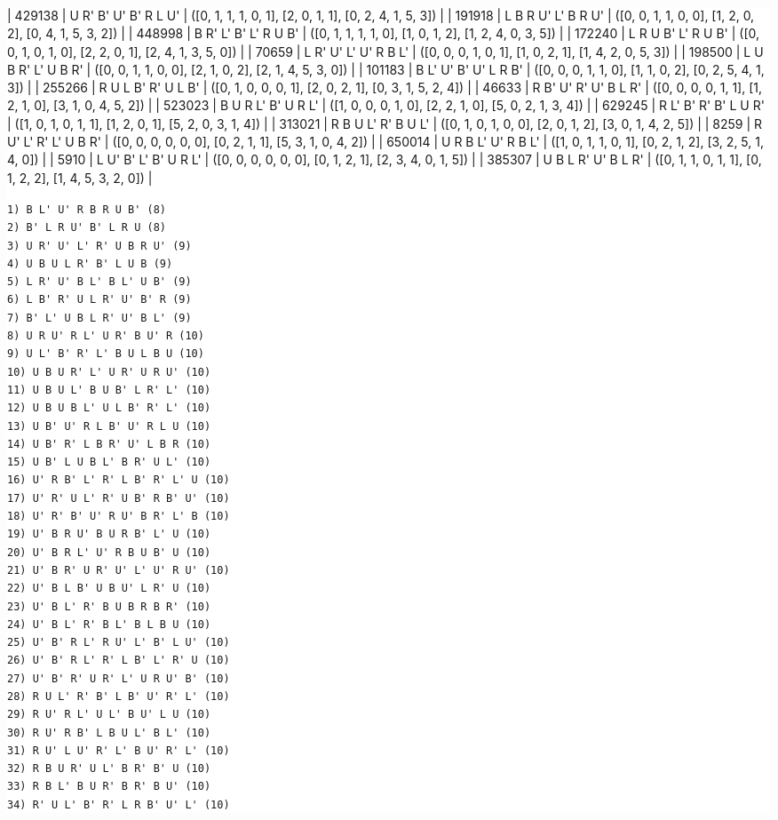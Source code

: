 | 429138 | U R' B' U' B' R L U' | ([0, 1, 1, 1, 0, 1], [2, 0, 1, 1], [0, 2, 4, 1, 5, 3]) |
| 191918 | L B R U' L' B R U' | ([0, 0, 1, 1, 0, 0], [1, 2, 0, 2], [0, 4, 1, 5, 3, 2]) |
| 448998 | B R' L' B' L' R U B' | ([0, 1, 1, 1, 1, 0], [1, 0, 1, 2], [1, 2, 4, 0, 3, 5]) |
| 172240 | L R U B' L' R U B' | ([0, 0, 1, 0, 1, 0], [2, 2, 0, 1], [2, 4, 1, 3, 5, 0]) |
| 70659 | L R' U' L' U' R B L' | ([0, 0, 0, 1, 0, 1], [1, 0, 2, 1], [1, 4, 2, 0, 5, 3]) |
| 198500 | L U B R' L' U B R' | ([0, 0, 1, 1, 0, 0], [2, 1, 0, 2], [2, 1, 4, 5, 3, 0]) |
| 101183 | B L' U' B' U' L R B' | ([0, 0, 0, 1, 1, 0], [1, 1, 0, 2], [0, 2, 5, 4, 1, 3]) |
| 255266 | R U L B' R' U L B' | ([0, 1, 0, 0, 0, 1], [2, 0, 2, 1], [0, 3, 1, 5, 2, 4]) |
| 46633 | R B' U' R' U' B L R' | ([0, 0, 0, 0, 1, 1], [1, 2, 1, 0], [3, 1, 0, 4, 5, 2]) |
| 523023 | B U R L' B' U R L' | ([1, 0, 0, 0, 1, 0], [2, 2, 1, 0], [5, 0, 2, 1, 3, 4]) |
| 629245 | R L' B' R' B' L U R' | ([1, 0, 1, 0, 1, 1], [1, 2, 0, 1], [5, 2, 0, 3, 1, 4]) |
| 313021 | R B U L' R' B U L' | ([0, 1, 0, 1, 0, 0], [2, 0, 1, 2], [3, 0, 1, 4, 2, 5]) |
| 8259 | R U' L' R' L' U B R' | ([0, 0, 0, 0, 0, 0], [0, 2, 1, 1], [5, 3, 1, 0, 4, 2]) |
| 650014 | U R B L' U' R B L' | ([1, 0, 1, 1, 0, 1], [0, 2, 1, 2], [3, 2, 5, 1, 4, 0]) |
| 5910 | L U' B' L' B' U R L' | ([0, 0, 0, 0, 0, 0], [0, 1, 2, 1], [2, 3, 4, 0, 1, 5]) |
| 385307 | U B L R' U' B L R' | ([0, 1, 1, 0, 1, 1], [0, 1, 2, 2], [1, 4, 5, 3, 2, 0]) |


```
1) B L' U' R B R U B' (8)
2) B' L R U' B' L R U (8)
3) U R' U' L' R' U B R U' (9)
4) U B U L R' B' L U B (9)
5) L R' U' B L' B L' U B' (9)
6) L B' R' U L R' U' B' R (9)
7) B' L' U B L R' U' B L' (9)
8) U R U' R L' U R' B U' R (10)
9) U L' B' R' L' B U L B U (10)
10) U B U R' L' U R' U R U' (10)
11) U B U L' B U B' L R' L' (10)
12) U B U B L' U L B' R' L' (10)
13) U B' U' R L B' U' R L U (10)
14) U B' R' L B R' U' L B R (10)
15) U B' L U B L' B R' U L' (10)
16) U' R B' L' R' L B' R' L' U (10)
17) U' R' U L' R' U B' R B' U' (10)
18) U' R' B' U' R U' B R' L' B (10)
19) U' B R U' B U R B' L' U (10)
20) U' B R L' U' R B U B' U (10)
21) U' B R' U R' U' L' U' R U' (10)
22) U' B L B' U B U' L R' U (10)
23) U' B L' R' B U B R B R' (10)
24) U' B L' R' B L' B L B U (10)
25) U' B' R L' R U' L' B' L U' (10)
26) U' B' R L' R' L B' L' R' U (10)
27) U' B' R' U R' L' U R U' B' (10)
28) R U L' R' B' L B' U' R' L' (10)
29) R U' R L' U L' B U' L U (10)
30) R U' R B' L B U L' B L' (10)
31) R U' L U' R' L' B U' R' L' (10)
32) R B U R' U L' B R' B' U (10)
33) R B L' B U R' B R' B U' (10)
34) R' U L' B' R' L R B' U' L' (10)
```